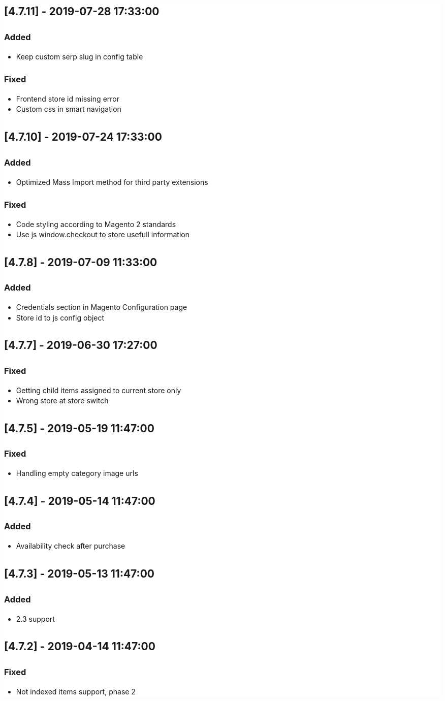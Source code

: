 ## [4.7.11] - 2019-07-28 17:33:00
### Added
- Keep custom serp slug in config table 
### Fixed
- Frontend store id missing error
- Custom css in smart navigation

## [4.7.10] - 2019-07-24 17:33:00
### Added
- Optimized Mass Import method for third party extensions 
### Fixed
- Code styling according to Magento 2 standards
- Use js window.checkout to store usefull information

## [4.7.8] - 2019-07-09 11:33:00
### Added
- Credentials section in Magento Configuration page
- Store id to js config object

## [4.7.7] - 2019-06-30 17:27:00
### Fixed
- Getting child items assigned to current store only
- Wrong store at store switch

## [4.7.5] - 2019-05-19 11:47:00
### Fixed
- Handling empty category image urls

## [4.7.4] - 2019-05-14 11:47:00
### Added
- Availability check after purchase

## [4.7.3] - 2019-05-13 11:47:00
### Added
- 2.3 support

## [4.7.2] - 2019-04-14 11:47:00
### Fixed
- Not indexed items support, phase 2
